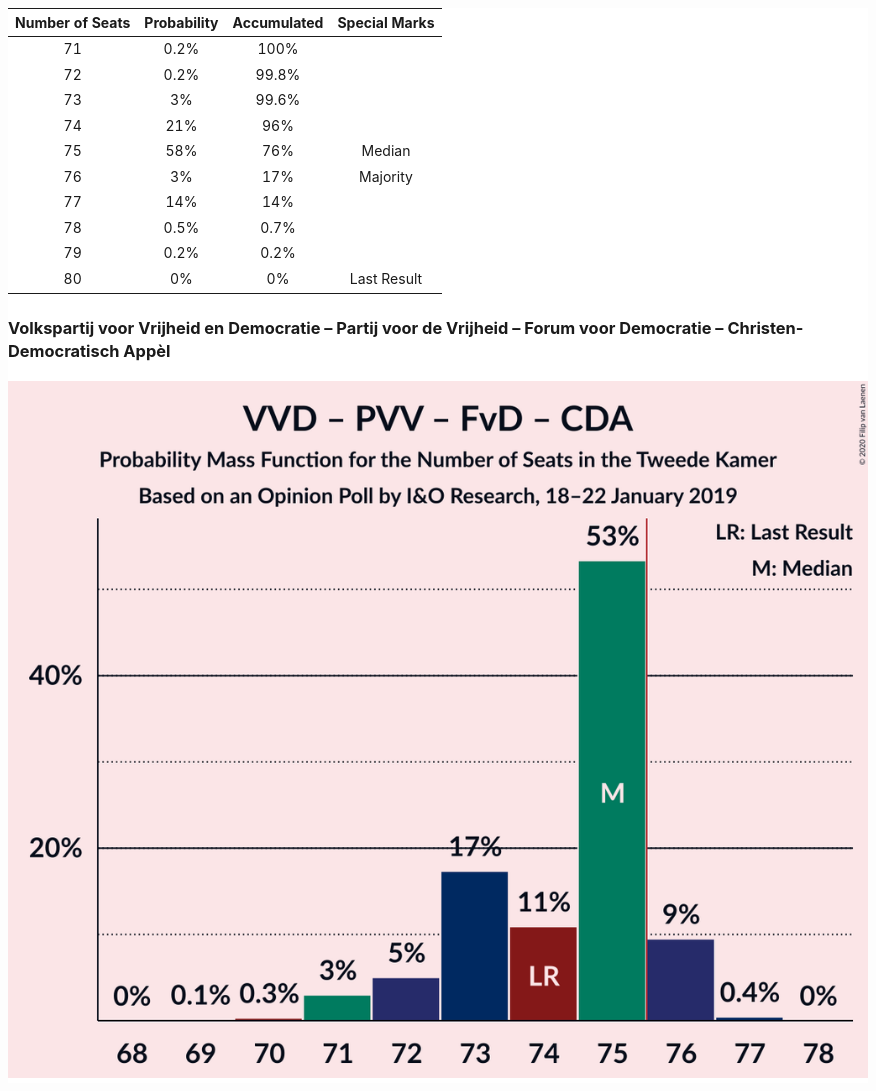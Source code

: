 | Number of Seats | Probability | Accumulated | Special Marks |
|:---------------:|:-----------:|:-----------:|:-------------:|
| 71 | 0.2% | 100% |  |
| 72 | 0.2% | 99.8% |  |
| 73 | 3% | 99.6% |  |
| 74 | 21% | 96% |  |
| 75 | 58% | 76% | Median |
| 76 | 3% | 17% | Majority |
| 77 | 14% | 14% |  |
| 78 | 0.5% | 0.7% |  |
| 79 | 0.2% | 0.2% |  |
| 80 | 0% | 0% | Last Result |

### Volkspartij voor Vrijheid en Democratie – Partij voor de Vrijheid – Forum voor Democratie – Christen-Democratisch Appèl

![Graph with seats probability mass function not yet produced](2019-01-22-IOResearch-coalitions-seats-pmf-vvd–pvv–fvd–cda.png "Seats Probability Mass Function")
